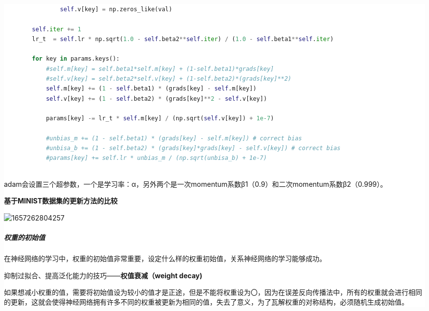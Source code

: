 ```python
                self.v[key] = np.zeros_like(val)
        
        self.iter += 1
        lr_t  = self.lr * np.sqrt(1.0 - self.beta2**self.iter) / (1.0 - self.beta1**self.iter)         
        
        for key in params.keys():
            #self.m[key] = self.beta1*self.m[key] + (1-self.beta1)*grads[key]
            #self.v[key] = self.beta2*self.v[key] + (1-self.beta2)*(grads[key]**2)
            self.m[key] += (1 - self.beta1) * (grads[key] - self.m[key])
            self.v[key] += (1 - self.beta2) * (grads[key]**2 - self.v[key])
            
            params[key] -= lr_t * self.m[key] / (np.sqrt(self.v[key]) + 1e-7)
            
            #unbias_m += (1 - self.beta1) * (grads[key] - self.m[key]) # correct bias
            #unbisa_b += (1 - self.beta2) * (grads[key]*grads[key] - self.v[key]) # correct bias
            #params[key] += self.lr * unbias_m / (np.sqrt(unbisa_b) + 1e-7)
            
```

adam会设置三个超参数，一个是学习率：α，另外两个是一次momentum系数β1（0.9）和二次momentum系数β2（0.999）。

**基于MINIST数据集的更新方法的比较**

![1657262804257](C:\Users\86156\AppData\Roaming\Typora\typora-user-images\1657262804257.png)





##### 权重的初始值

在神经网络的学习中，权重的初始值非常重要，设定什么样的权重初始值，关系神经网络的学习能够成功。

抑制过拟合、提高泛化能力的技巧——**权值衰减（weight decay)**

如果想减小权重的值，需要将初始值设为较小的值才是正途，但是不能将权重设为〇，因为在误差反向传播法中，所有的权重就会进行相同的更新，这就会使得神经网络拥有许多不同的权重被更新为相同的值，失去了意义，为了瓦解权重的对称结构，必须随机生成初始值。


